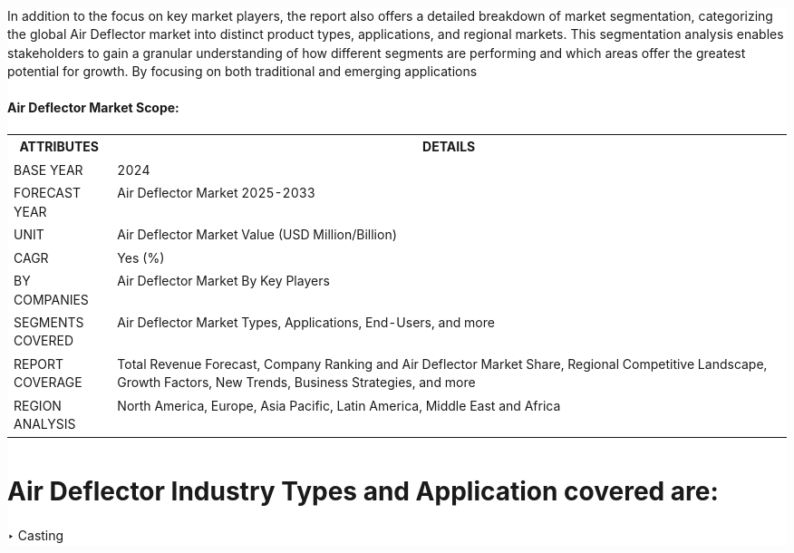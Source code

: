 In addition to the focus on key market players, the report also offers a detailed breakdown of market segmentation, categorizing the global Air Deflector market into distinct product types, applications, and regional markets. This segmentation analysis enables stakeholders to gain a granular understanding of how different segments are performing and which areas offer the greatest potential for growth. By focusing on both traditional and emerging applications

<h4>Air Deflector Market Scope:</h4>
<table>
<tr>
<th>ATTRIBUTES</th>
<th>DETAILS</th>
</tr>
<tr>
<td>BASE YEAR</td>
<td>2024</td>
</tr>
<tr>
<td>FORECAST YEAR</td>
<td>Air Deflector Market 2025-2033</td>
</tr>
<tr>
<td>UNIT</td>
<td>Air Deflector Market Value (USD Million/Billion)</td>
<tr>
<td>CAGR</td>
<td>Yes (%)</td>
</tr>
</tr>
<tr>
<td>BY COMPANIES</td>
<td>Air Deflector Market By Key Players</td>
</tr>
<tr>
<td>SEGMENTS COVERED</td>
<td>Air Deflector Market Types, Applications, End-Users, and more</td>
</tr>
<tr>
<td>REPORT COVERAGE</td>
<td>Total Revenue Forecast, Company Ranking and Air Deflector Market Share, Regional Competitive Landscape, Growth Factors, New Trends, Business Strategies, and more</td>
</tr>
<tr>
<td>REGION ANALYSIS</td>
<td>North America, Europe, Asia Pacific, Latin America, Middle East and Africa</td>
</tr>
</table>

# <strong>Air Deflector Industry Types and Application covered are:</strong>

‣ Casting
